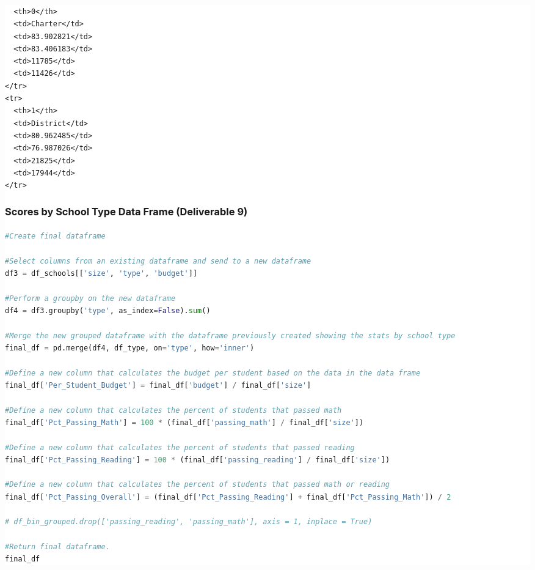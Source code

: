       <th>0</th>
      <td>Charter</td>
      <td>83.902821</td>
      <td>83.406183</td>
      <td>11785</td>
      <td>11426</td>
    </tr>
    <tr>
      <th>1</th>
      <td>District</td>
      <td>80.962485</td>
      <td>76.987026</td>
      <td>21825</td>
      <td>17944</td>
    </tr>
  </tbody>
</table>
</div>



### Scores by School Type Data Frame (Deliverable 9)


```python
#Create final dataframe

#Select columns from an existing dataframe and send to a new dataframe
df3 = df_schools[['size', 'type', 'budget']]

#Perform a groupby on the new dataframe
df4 = df3.groupby('type', as_index=False).sum()

#Merge the new grouped dataframe with the dataframe previously created showing the stats by school type
final_df = pd.merge(df4, df_type, on='type', how='inner')

#Define a new column that calculates the budget per student based on the data in the data frame
final_df['Per_Student_Budget'] = final_df['budget'] / final_df['size']

#Define a new column that calculates the percent of students that passed math
final_df['Pct_Passing_Math'] = 100 * (final_df['passing_math'] / final_df['size']) 

#Define a new column that calculates the percent of students that passed reading
final_df['Pct_Passing_Reading'] = 100 * (final_df['passing_reading'] / final_df['size']) 

#Define a new column that calculates the percent of students that passed math or reading
final_df['Pct_Passing_Overall'] = (final_df['Pct_Passing_Reading'] + final_df['Pct_Passing_Math']) / 2

# df_bin_grouped.drop(['passing_reading', 'passing_math'], axis = 1, inplace = True)

#Return final dataframe.
final_df
```
